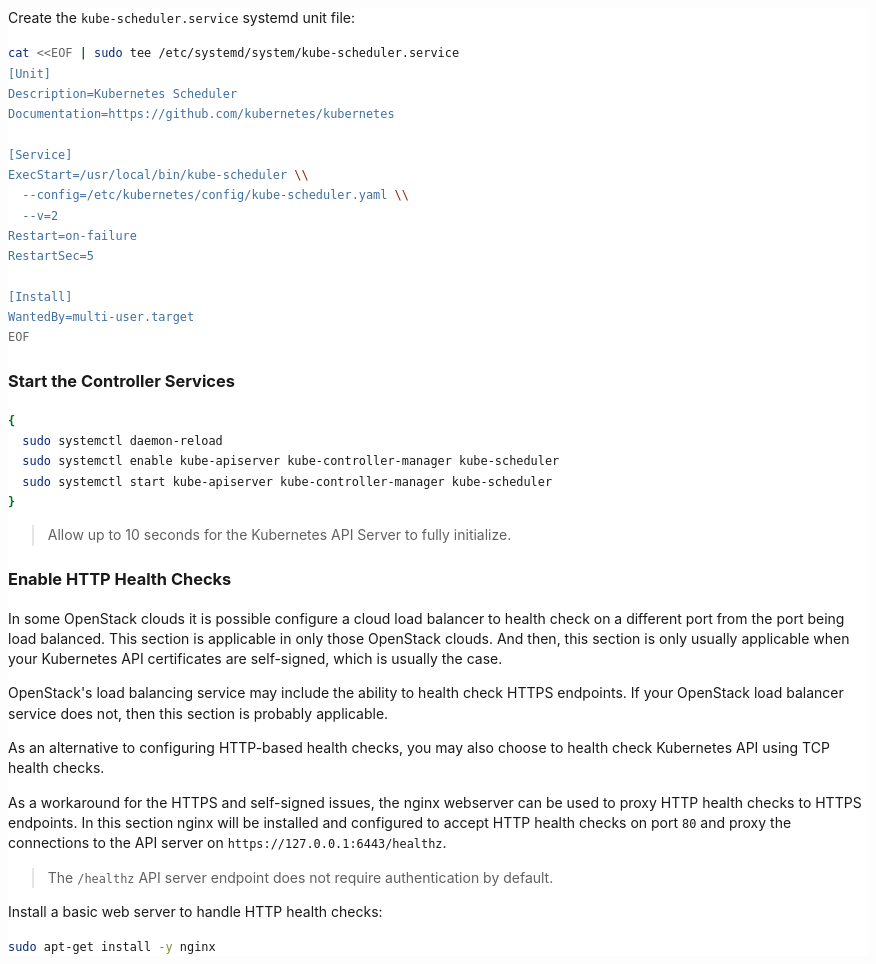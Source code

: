 Create the `kube-scheduler.service` systemd unit file:

```bash
cat <<EOF | sudo tee /etc/systemd/system/kube-scheduler.service
[Unit]
Description=Kubernetes Scheduler
Documentation=https://github.com/kubernetes/kubernetes

[Service]
ExecStart=/usr/local/bin/kube-scheduler \\
  --config=/etc/kubernetes/config/kube-scheduler.yaml \\
  --v=2
Restart=on-failure
RestartSec=5

[Install]
WantedBy=multi-user.target
EOF
```

### Start the Controller Services

```bash
{
  sudo systemctl daemon-reload
  sudo systemctl enable kube-apiserver kube-controller-manager kube-scheduler
  sudo systemctl start kube-apiserver kube-controller-manager kube-scheduler
}
```

> Allow up to 10 seconds for the Kubernetes API Server to fully initialize.

### Enable HTTP Health Checks

In some OpenStack clouds it is possible configure a cloud load balancer to health check on a different port from the port being load balanced. This section is applicable in only those OpenStack clouds. And then, this section is only usually applicable when your Kubernetes API certificates are self-signed, which is usually the case.

OpenStack's load balancing service may include the ability to health check HTTPS endpoints. If your OpenStack load balancer service does not, then this section is probably applicable.

As an alternative to configuring HTTP-based health checks, you may also choose to health check Kubernetes API using TCP health checks.

As a workaround for the HTTPS and self-signed issues, the nginx webserver can be used to proxy HTTP health checks to HTTPS endpoints. In this section nginx will be installed and configured to accept HTTP health checks on port `80` and proxy the connections to the API server on `https://127.0.0.1:6443/healthz`.

> The `/healthz` API server endpoint does not require authentication by default.

Install a basic web server to handle HTTP health checks:

```bash
sudo apt-get install -y nginx
```


[issue-43784]: https://github.com/kubernetes/kubernetes/issues/43784
[issue-70411]: https://github.com/kubernetes/kubernetes/issues/70411
[lbaas]: https://docs.openstack.org/mitaka/networking-guide/config-lbaas.html
